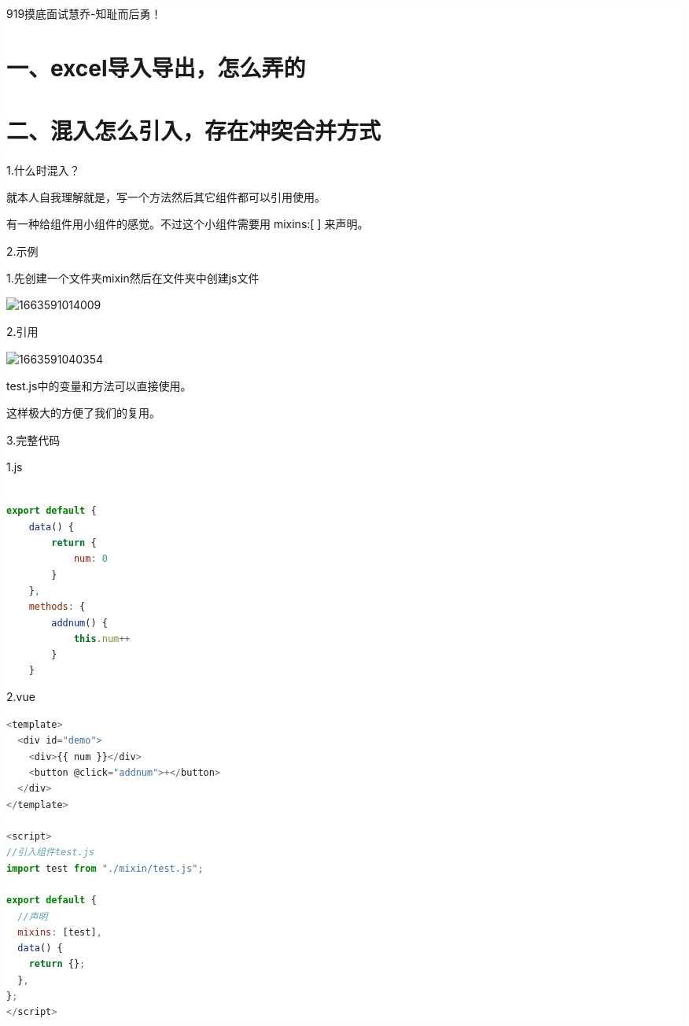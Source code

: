 919摸底面试慧乔-知耻而后勇！

# 一、excel导入导出，怎么弄的

# 二、**混入**怎么引入，存在冲突合并方式

1.什么时混入？

就本人自我理解就是，写一个方法然后其它组件都可以引用使用。

有一种给组件用小组件的感觉。不过这个小组件需要用 mixins:[ ] 来声明。

2.示例

1.先创建一个文件夹mixin然后在文件夹中创建js文件

![1663591014009](C:\Users\29343\AppData\Roaming\Typora\typora-user-images\1663591014009.png)

2.引用

![1663591040354](C:\Users\29343\AppData\Roaming\Typora\typora-user-images\1663591040354.png)

test.js中的变量和方法可以直接使用。

这样极大的方便了我们的复用。

3.完整代码

1.js

```javascript

export default {
    data() {
        return {
            num: 0
        }
    },
    methods: {
        addnum() {
            this.num++
        }
    }
```

2.vue

```javascript
<template>
  <div id="demo">
    <div>{{ num }}</div>
    <button @click="addnum">+</button>
  </div>
</template>
 
<script>
//引入组件test.js
import test from "./mixin/test.js";
 
export default {
  //声明
  mixins: [test],
  data() {
    return {};
  },
};
</script>
```